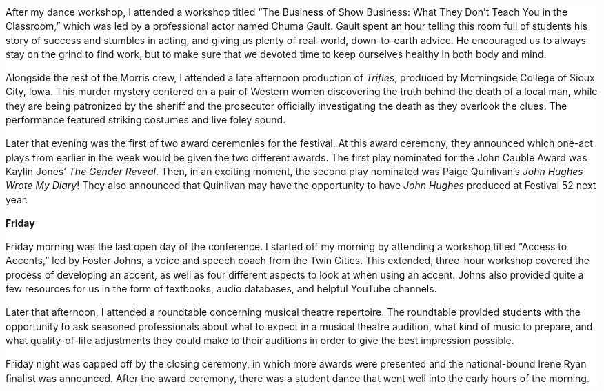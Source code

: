 After my dance workshop, I attended a workshop titled “The Business of Show Business: What They Don’t Teach You in the Classroom,” which was led by a professional actor named Chuma Gault. Gault spent an hour telling this room full of students his story of success and stumbles in acting, and giving us plenty of real-world, down-to-earth advice. He encouraged us to always stay on the grind to find work, but to make sure that we devoted time to keep ourselves healthy in both body and mind. 

Alongside the rest of the Morris crew, I attended a late afternoon production of _Trifles_, produced by Morningside College of Sioux City, Iowa. This murder mystery centered on a pair of Western women discovering the truth behind the death of a local man, while they are being patronized by the sheriff and the prosecutor officially investigating the death as they overlook the clues. The performance featured striking costumes and live foley sound.

Later that evening was the first of two award ceremonies for the festival. At this award ceremony, they announced which one-act plays from earlier in the week would be given the two different awards. The first play nominated for the John Cauble Award was Kaylin Jones’ _The Gender Reveal_. Then, in an exciting moment, the second play nominated was Paige Quinlivan’s _John Hughes Wrote My Diary_! They also announced that Quinlivan may have the opportunity to have _John Hughes_ produced at Festival 52 next year. 

**Friday**

Friday morning was the last open day of the conference. I started off my morning by attending a workshop titled “Access to Accents,” led by Foster Johns, a voice and speech coach from the Twin Cities. This extended, three-hour workshop covered the process of developing an accent, as well as four different aspects to look at when using an accent. Johns also provided quite a few resources for us in the form of textbooks, audio databases, and helpful YouTube channels. 

Later that afternoon, I attended a roundtable concerning musical theatre repertoire. The roundtable provided students with the opportunity to ask seasoned professionals about what to expect in a musical theatre audition, what kind of music to prepare, and what quality-of-life adjustments they could make to their auditions in order to give the best impression possible. 

Friday night was capped off by the closing ceremony, in which more awards were presented and the national-bound Irene Ryan finalist was announced. After the award ceremony, there was a student dance that went well into the early hours of the morning.
